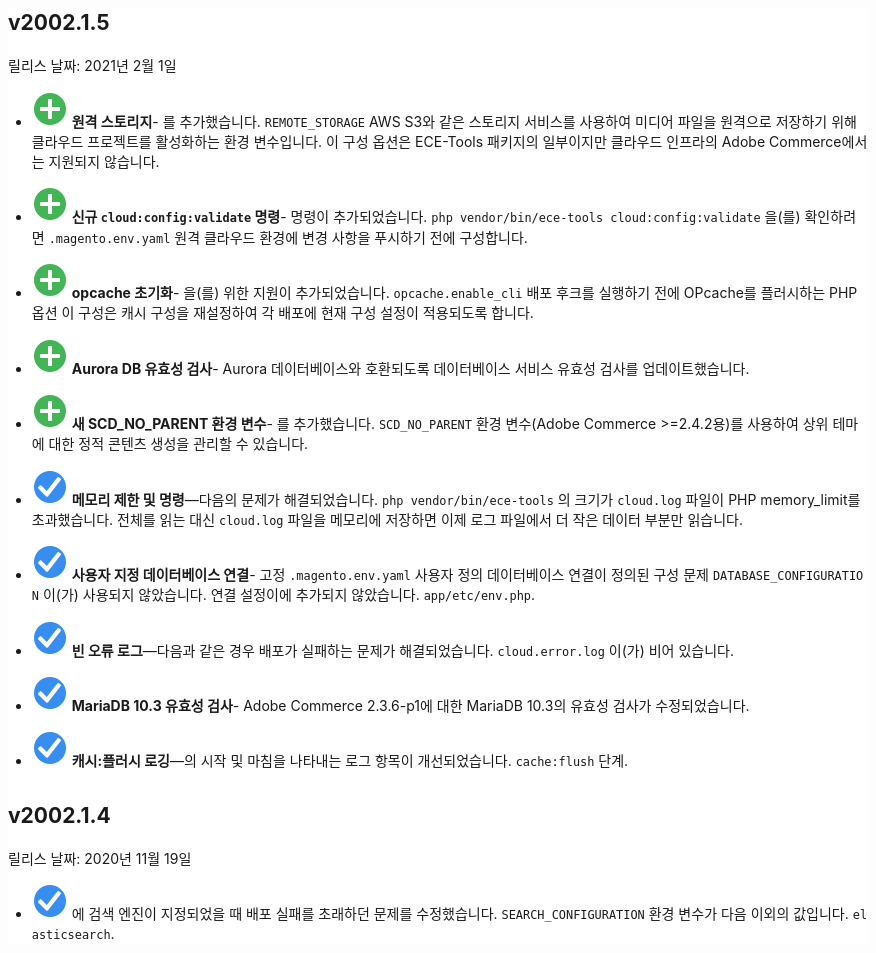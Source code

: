 ## v2002.1.5

릴리스 날짜: 2021년 2월 1일

- ![새 아이콘](../../assets/new.svg) **원격 스토리지**- 를 추가했습니다. `REMOTE_STORAGE` AWS S3와 같은 스토리지 서비스를 사용하여 미디어 파일을 원격으로 저장하기 위해 클라우드 프로젝트를 활성화하는 환경 변수입니다. 이 구성 옵션은 ECE-Tools 패키지의 일부이지만 클라우드 인프라의 Adobe Commerce에서는 지원되지 않습니다.

- ![새 아이콘](../../assets/new.svg) **신규 `cloud:config:validate` 명령**- 명령이 추가되었습니다. `php vendor/bin/ece-tools cloud:config:validate` 을(를) 확인하려면 `.magento.env.yaml` 원격 클라우드 환경에 변경 사항을 푸시하기 전에 구성합니다.

- ![새 아이콘](../../assets/new.svg) **opcache 초기화**- 을(를) 위한 지원이 추가되었습니다. `opcache.enable_cli` 배포 후크를 실행하기 전에 OPcache를 플러시하는 PHP 옵션 이 구성은 캐시 구성을 재설정하여 각 배포에 현재 구성 설정이 적용되도록 합니다.

- ![새 아이콘](../../assets/new.svg) **Aurora DB 유효성 검사**- Aurora 데이터베이스와 호환되도록 데이터베이스 서비스 유효성 검사를 업데이트했습니다.

- ![새 아이콘](../../assets/new.svg) **새 SCD_NO_PARENT 환경 변수**- 를 추가했습니다. `SCD_NO_PARENT` 환경 변수(Adobe Commerce >=2.4.2용)를 사용하여 상위 테마에 대한 정적 콘텐츠 생성을 관리할 수 있습니다.

- ![고정 아이콘](../../assets/fix.svg) **메모리 제한 및 명령**—다음의 문제가 해결되었습니다. `php vendor/bin/ece-tools` 의 크기가 `cloud.log` 파일이 PHP memory_limit를 초과했습니다. 전체를 읽는 대신 `cloud.log` 파일을 메모리에 저장하면 이제 로그 파일에서 더 작은 데이터 부분만 읽습니다.

- ![고정 아이콘](../../assets/fix.svg) **사용자 지정 데이터베이스 연결**- 고정 `.magento.env.yaml` 사용자 정의 데이터베이스 연결이 정의된 구성 문제 `DATABASE_CONFIGURATION` 이(가) 사용되지 않았습니다. 연결 설정이에 추가되지 않았습니다. `app/etc/env.php`.

- ![고정 아이콘](../../assets/fix.svg) **빈 오류 로그**—다음과 같은 경우 배포가 실패하는 문제가 해결되었습니다. `cloud.error.log` 이(가) 비어 있습니다.

- ![고정 아이콘](../../assets/fix.svg) **MariaDB 10.3 유효성 검사**- Adobe Commerce 2.3.6-p1에 대한 MariaDB 10.3의 유효성 검사가 수정되었습니다.

- ![고정 아이콘](../../assets/fix.svg) **캐시:플러시 로깅**—의 시작 및 마침을 나타내는 로그 항목이 개선되었습니다. `cache:flush` 단계.

## v2002.1.4

릴리스 날짜: 2020년 11월 19일

- ![고정 아이콘](../../assets/fix.svg) 에 검색 엔진이 지정되었을 때 배포 실패를 초래하던 문제를 수정했습니다. `SEARCH_CONFIGURATION` 환경 변수가 다음 이외의 값입니다. `elasticsearch`.
